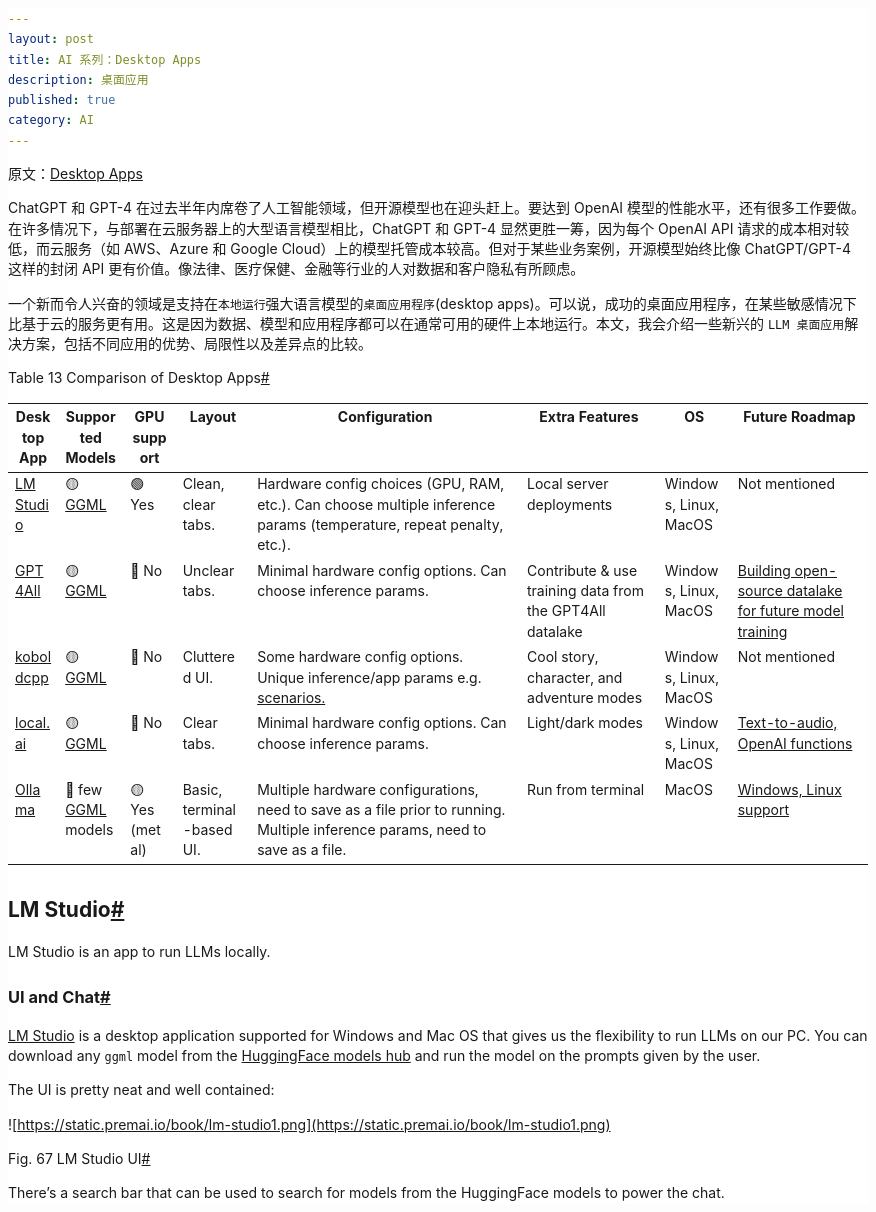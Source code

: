 ```yaml
---
layout: post
title: AI 系列：Desktop Apps
description: 桌面应用
published: true
category: AI
---
```



原文：[Desktop Apps](https://book.premai.io/state-of-open-source-ai/desktop-apps/)



ChatGPT 和 GPT-4 在过去半年内席卷了人工智能领域，但开源模型也在迎头赶上。要达到 OpenAI 模型的性能水平，还有很多工作要做。在许多情况下，与部署在云服务器上的大型语言模型相比，ChatGPT 和 GPT-4 显然更胜一筹，因为每个 OpenAI API 请求的成本相对较低，而云服务（如 AWS、Azure 和 Google Cloud）上的模型托管成本较高。但对于某些业务案例，开源模型始终比像 ChatGPT/GPT-4 这样的封闭 API 更有价值。像法律、医疗保健、金融等行业的人对数据和客户隐私有所顾虑。

一个新而令人兴奋的领域是支持在`本地运行`强大语言模型的`桌面应用程序`(desktop apps)。可以说，成功的桌面应用程序，在某些敏感情况下比基于云的服务更有用。这是因为数据、模型和应用程序都可以在通常可用的硬件上本地运行。本文，我会介绍一些新兴的 `LLM 桌面应用`解决方案，包括不同应用的优势、局限性以及差异点的比较。


Table 13 Comparison of Desktop Apps[#](#id9 "Permalink to this table")


| Desktop App | Supported Models | GPU support | Layout | Configuration | Extra Features | OS | Future Roadmap |
 | --- | --- | --- | --- | --- | --- | --- | --- |
 | [LM Studio](#lm-studio) | 🟡 [GGML](../model-formats/#id3) | 🟢 Yes | Clean, clear tabs. | Hardware config choices (GPU, RAM, etc.). Can choose multiple inference params (temperature, repeat penalty, etc.). | Local server deployments | Windows, Linux, MacOS | Not mentioned |
 | [GPT4All](#gpt4all) | 🟡 [GGML](../model-formats/#id3) | 🔴 No | Unclear tabs. | Minimal hardware config options. Can choose inference params. | Contribute & use training data from the GPT4All datalake | Windows, Linux, MacOS | [Building open-source datalake for future model training](https://gpt4all.io) |
 | [koboldcpp](#koboldcpp) | 🟡 [GGML](../model-formats/#id3) | 🔴 No | Cluttered UI. | Some hardware config options. Unique inference/app params e.g. [scenarios.](https://github.com/LostRuins/koboldcpp) | Cool story, character, and adventure modes | Windows, Linux, MacOS | Not mentioned |
 | [local.ai](#local-ai) | 🟡 [GGML](../model-formats/#id3) | 🔴 No | Clear tabs. | Minimal hardware config options. Can choose inference params. | Light/dark modes | Windows, Linux, MacOS | [Text-to-audio, OpenAI functions](https://github.com/louisgv/local.ai) |
 | [Ollama](#ollama) | 🔴 few [GGML](../model-formats/#id3) models | 🟡 Yes (metal) | Basic, terminal-based UI. | Multiple hardware configurations, need to save as a file prior to running. Multiple inference params, need to save as a file. | Run from terminal | MacOS | [Windows, Linux support](https://ollama.ai) |


## LM Studio[#](#lm-studio "Permalink to this heading")

LM Studio is an app to run LLMs locally.

### UI and Chat[#](#ui-and-chat "Permalink to this heading")

[LM Studio](https://lmstudio.ai) is a desktop application supported for Windows and Mac OS that gives us the flexibility to run LLMs on our PC. You can download any `ggml` model from the [HuggingFace models hub](https://huggingface.co/models) and run the model on the prompts given by the user.

The UI is pretty neat and well contained:

![https://static.premai.io/book/lm-studio1.png](https://static.premai.io/book/lm-studio1.png)

Fig. 67 LM Studio UI[#](#id10 "Permalink to this image")

There’s a search bar that can be used to search for models from the HuggingFace models to power the chat.
